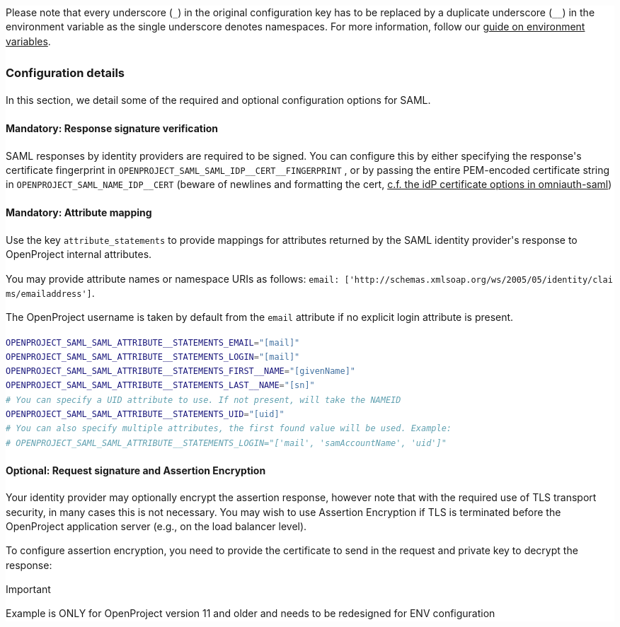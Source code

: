 ```shell
```

Please note that every underscore (`_`) in the original configuration key has to be replaced by a duplicate underscore
(`__`) in the environment variable as the single underscore denotes namespaces. For more information, follow our [guide on environment variables](../../../installation-and-operations/configuration/environment/).

### Configuration details

In this section, we detail some of the required and optional configuration options for SAML.

#### Mandatory: Response signature verification

SAML responses by identity providers are required to be signed. You can configure this by either specifying the response's certificate fingerprint in `OPENPROJECT_SAML_SAML_IDP__CERT__FINGERPRINT` , or by passing the entire PEM-encoded certificate string in `OPENPROJECT_SAML_NAME_IDP__CERT` (beware of newlines and formatting the cert, [c.f. the idP certificate options in omniauth-saml](https://github.com/omniauth/omniauth-saml#options))

#### Mandatory: Attribute mapping

Use the key `attribute_statements` to provide mappings for attributes returned by the SAML identity provider's response to OpenProject internal attributes.

You may provide attribute names or namespace URIs as follows: `email: ['http://schemas.xmlsoap.org/ws/2005/05/identity/claims/emailaddress']`.

The OpenProject username is taken by default from the `email` attribute if no explicit login attribute is present.



```bash
OPENPROJECT_SAML_SAML_ATTRIBUTE__STATEMENTS_EMAIL="[mail]"
OPENPROJECT_SAML_SAML_ATTRIBUTE__STATEMENTS_LOGIN="[mail]"
OPENPROJECT_SAML_SAML_ATTRIBUTE__STATEMENTS_FIRST__NAME="[givenName]"
OPENPROJECT_SAML_SAML_ATTRIBUTE__STATEMENTS_LAST__NAME="[sn]"
# You can specify a UID attribute to use. If not present, will take the NAMEID
OPENPROJECT_SAML_SAML_ATTRIBUTE__STATEMENTS_UID="[uid]"
# You can also specify multiple attributes, the first found value will be used. Example:
# OPENPROJECT_SAML_SAML_ATTRIBUTE__STATEMENTS_LOGIN="['mail', 'samAccountName', 'uid']"
```



#### Optional: Request signature and Assertion Encryption

Your identity provider may optionally encrypt the assertion response, however note that with the required use of TLS transport security, in many cases this is not necessary. You may wish to use Assertion Encryption if TLS is terminated before the OpenProject application server (e.g., on the load balancer level).

To configure assertion encryption, you need to provide the certificate to send in the request and private key to decrypt the response:

> [!IMPORTANT]
> Example is ONLY for OpenProject version 11 and older and needs to be redesigned for ENV configuration
